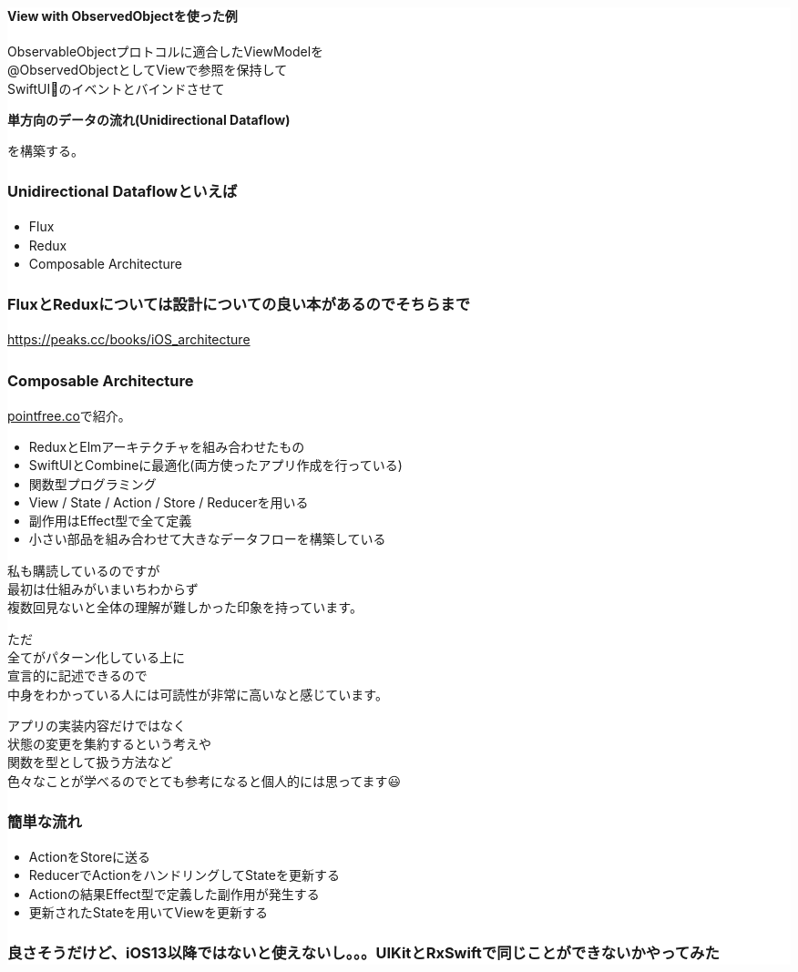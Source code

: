 #### View with ObservedObjectを使った例  
  
ObservableObjectプロトコルに適合したViewModelを  
@ObservedObjectとしてViewで参照を保持して  
SwiftUIのイベントとバインドさせて  
  
**単方向のデータの流れ(Unidirectional Dataflow)**  
  
を構築する。  
  
### Unidirectional Dataflowといえば  
  
- Flux  
- Redux  
- Composable Architecture  
  
### FluxとReduxについては設計についての良い本があるのでそちらまで  
https://peaks.cc/books/iOS_architecture  
  
### Composable Architecture  
  
[pointfree.co](https://www.pointfree.co/)で紹介。  
  
- ReduxとElmアーキテクチャを組み合わせたもの  
- SwiftUIとCombineに最適化(両方使ったアプリ作成を行っている)  
- 関数型プログラミング  
- View / State / Action / Store / Reducerを用いる  
- 副作用はEffect型で全て定義  
- 小さい部品を組み合わせて大きなデータフローを構築している  
  
私も購読しているのですが  
最初は仕組みがいまいちわからず  
複数回見ないと全体の理解が難しかった印象を持っています。  
  
ただ  
全てがパターン化している上に  
宣言的に記述できるので  
中身をわかっている人には可読性が非常に高いなと感じています。  
  
アプリの実装内容だけではなく  
状態の変更を集約するという考えや  
関数を型として扱う方法など  
色々なことが学べるのでとても参考になると個人的には思ってます😃  
  
### 簡単な流れ  
  
- ActionをStoreに送る  
- ReducerでActionをハンドリングしてStateを更新する  
- Actionの結果Effect型で定義した副作用が発生する  
- 更新されたStateを用いてViewを更新する  
   
  
### 良さそうだけど、iOS13以降ではないと使えないし。。。UIKitとRxSwiftで同じことができないかやってみた  
  